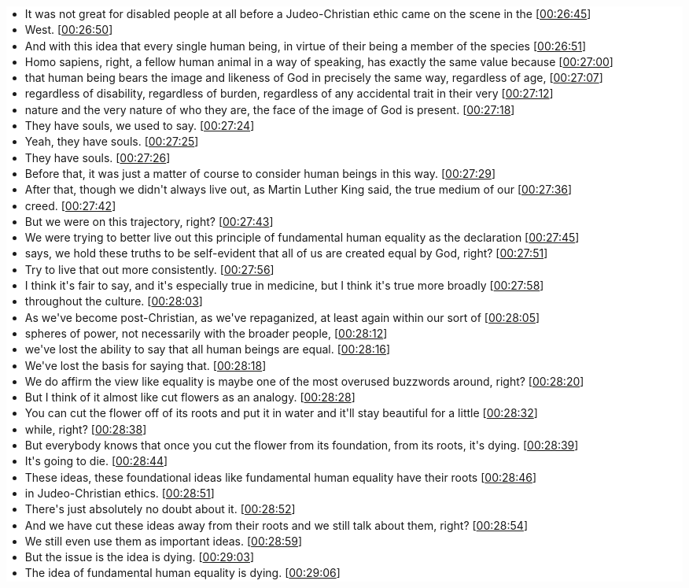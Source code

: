 *  It was not great for disabled people at all before a Judeo-Christian ethic came on the scene in the [[00:26:45](https://www.youtube.com/watch?v=hjVtq-7hVec&t=1605.48s)]
*  West. [[00:26:50](https://www.youtube.com/watch?v=hjVtq-7hVec&t=1610.68s)]
*  And with this idea that every single human being, in virtue of their being a member of the species [[00:26:51](https://www.youtube.com/watch?v=hjVtq-7hVec&t=1611.3200000000002s)]
*  Homo sapiens, right, a fellow human animal in a way of speaking, has exactly the same value because [[00:27:00](https://www.youtube.com/watch?v=hjVtq-7hVec&t=1620.8400000000001s)]
*  that human being bears the image and likeness of God in precisely the same way, regardless of age, [[00:27:07](https://www.youtube.com/watch?v=hjVtq-7hVec&t=1627.0s)]
*  regardless of disability, regardless of burden, regardless of any accidental trait in their very [[00:27:12](https://www.youtube.com/watch?v=hjVtq-7hVec&t=1632.2s)]
*  nature and the very nature of who they are, the face of the image of God is present. [[00:27:18](https://www.youtube.com/watch?v=hjVtq-7hVec&t=1638.52s)]
*  They have souls, we used to say. [[00:27:24](https://www.youtube.com/watch?v=hjVtq-7hVec&t=1644.28s)]
*  Yeah, they have souls. [[00:27:25](https://www.youtube.com/watch?v=hjVtq-7hVec&t=1645.96s)]
*  They have souls. [[00:27:26](https://www.youtube.com/watch?v=hjVtq-7hVec&t=1646.92s)]
*  Before that, it was just a matter of course to consider human beings in this way. [[00:27:29](https://www.youtube.com/watch?v=hjVtq-7hVec&t=1649.6399999999999s)]
*  After that, though we didn't always live out, as Martin Luther King said, the true medium of our [[00:27:36](https://www.youtube.com/watch?v=hjVtq-7hVec&t=1656.04s)]
*  creed. [[00:27:42](https://www.youtube.com/watch?v=hjVtq-7hVec&t=1662.12s)]
*  But we were on this trajectory, right? [[00:27:43](https://www.youtube.com/watch?v=hjVtq-7hVec&t=1663.6399999999999s)]
*  We were trying to better live out this principle of fundamental human equality as the declaration [[00:27:45](https://www.youtube.com/watch?v=hjVtq-7hVec&t=1665.8000000000002s)]
*  says, we hold these truths to be self-evident that all of us are created equal by God, right? [[00:27:51](https://www.youtube.com/watch?v=hjVtq-7hVec&t=1671.8000000000002s)]
*  Try to live that out more consistently. [[00:27:56](https://www.youtube.com/watch?v=hjVtq-7hVec&t=1676.0400000000002s)]
*  I think it's fair to say, and it's especially true in medicine, but I think it's true more broadly [[00:27:58](https://www.youtube.com/watch?v=hjVtq-7hVec&t=1678.6000000000001s)]
*  throughout the culture. [[00:28:03](https://www.youtube.com/watch?v=hjVtq-7hVec&t=1683.72s)]
*  As we've become post-Christian, as we've repaganized, at least again within our sort of [[00:28:05](https://www.youtube.com/watch?v=hjVtq-7hVec&t=1685.8000000000002s)]
*  spheres of power, not necessarily with the broader people, [[00:28:12](https://www.youtube.com/watch?v=hjVtq-7hVec&t=1692.1200000000001s)]
*  we've lost the ability to say that all human beings are equal. [[00:28:16](https://www.youtube.com/watch?v=hjVtq-7hVec&t=1696.0400000000002s)]
*  We've lost the basis for saying that. [[00:28:18](https://www.youtube.com/watch?v=hjVtq-7hVec&t=1698.44s)]
*  We do affirm the view like equality is maybe one of the most overused buzzwords around, right? [[00:28:20](https://www.youtube.com/watch?v=hjVtq-7hVec&t=1700.6000000000001s)]
*  But I think of it almost like cut flowers as an analogy. [[00:28:28](https://www.youtube.com/watch?v=hjVtq-7hVec&t=1708.76s)]
*  You can cut the flower off of its roots and put it in water and it'll stay beautiful for a little [[00:28:32](https://www.youtube.com/watch?v=hjVtq-7hVec&t=1712.76s)]
*  while, right? [[00:28:38](https://www.youtube.com/watch?v=hjVtq-7hVec&t=1718.44s)]
*  But everybody knows that once you cut the flower from its foundation, from its roots, it's dying. [[00:28:39](https://www.youtube.com/watch?v=hjVtq-7hVec&t=1719.0s)]
*  It's going to die. [[00:28:44](https://www.youtube.com/watch?v=hjVtq-7hVec&t=1724.44s)]
*  These ideas, these foundational ideas like fundamental human equality have their roots [[00:28:46](https://www.youtube.com/watch?v=hjVtq-7hVec&t=1726.44s)]
*  in Judeo-Christian ethics. [[00:28:51](https://www.youtube.com/watch?v=hjVtq-7hVec&t=1731.48s)]
*  There's just absolutely no doubt about it. [[00:28:52](https://www.youtube.com/watch?v=hjVtq-7hVec&t=1732.8400000000001s)]
*  And we have cut these ideas away from their roots and we still talk about them, right? [[00:28:54](https://www.youtube.com/watch?v=hjVtq-7hVec&t=1734.44s)]
*  We still even use them as important ideas. [[00:28:59](https://www.youtube.com/watch?v=hjVtq-7hVec&t=1739.48s)]
*  But the issue is the idea is dying. [[00:29:03](https://www.youtube.com/watch?v=hjVtq-7hVec&t=1743.24s)]
*  The idea of fundamental human equality is dying. [[00:29:06](https://www.youtube.com/watch?v=hjVtq-7hVec&t=1746.28s)]